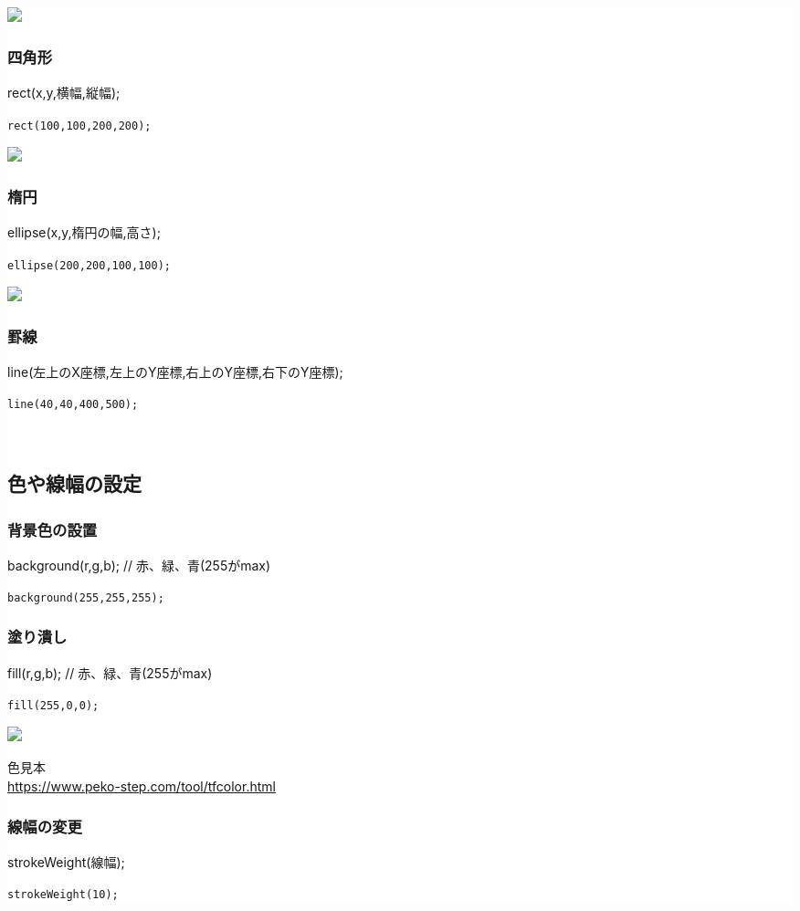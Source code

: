 <img src="https://github.com/55Kaerukun/Processing/blob/master/images/size.jpg" width="500px">
<br>


### 四角形
rect(x,y,横幅,縦幅);
```
rect(100,100,200,200);
```
<img src="https://github.com/55Kaerukun/Processing/blob/master/images/rect.jpg" width="500px">
<br>

### 楕円
ellipse(x,y,楕円の幅,高さ);
```
ellipse(200,200,100,100);
```
<img src="https://github.com/55Kaerukun/Processing/blob/master/images/ellipse.jpg" width="500px">
<br>

### 罫線
line(左上のX座標,左上のY座標,右上のY座標,右下のY座標);
```
line(40,40,400,500);
```
<br>

## 色や線幅の設定

### 背景色の設置

background(r,g,b); // 赤、緑、青(255がmax)
```
background(255,255,255);
```

### 塗り潰し
fill(r,g,b); // 赤、緑、青(255がmax)
```
fill(255,0,0);
```

<img src="https://github.com/55Kaerukun/Processing2/blob/master/images/colors.png" width="has 600px">

色見本 <br>
https://www.peko-step.com/tool/tfcolor.html  <br>

### 線幅の変更
strokeWeight(線幅);
```
strokeWeight(10);
```
